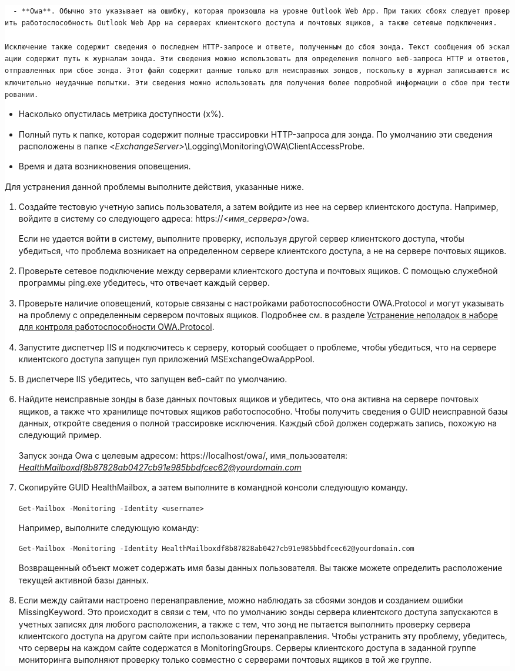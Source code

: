       - **Owa**. Обычно это указывает на ошибку, которая произошла на уровне Outlook Web App. При таких сбоях следует проверить работоспособность Outlook Web App на серверах клиентского доступа и почтовых ящиков, а также сетевые подключения.
    
    Исключение также содержит сведения о последнем HTTP-запросе и ответе, полученным до сбоя зонда. Текст сообщения об эскалации содержит путь к журналам зонда. Эти сведения можно использовать для определения полного веб-запроса HTTP и ответов, отправленных при сбое зонда. Этот файл содержит данные только для неисправных зондов, поскольку в журнал записываются исключительно неудачные попытки. Эти сведения можно использовать для получения более подробной информации о сбое при тестировании.

  - Насколько опустилась метрика доступности (x%).

  - Полный путь к папке, которая содержит полные трассировки HTTP-запроса для зонда. По умолчанию эти сведения расположены в папке *\<ExchangeServer\>*\\Logging\\Monitoring\\OWA\\ClientAccessProbe.

  - Время и дата возникновения оповещения.

Для устранения данной проблемы выполните действия, указанные ниже.

1.  Создайте тестовую учетную запись пользователя, а затем войдите из нее на сервер клиентского доступа. Например, войдите в систему со следующего адреса: https://*\<имя\_сервера\>*/owa.
    
    Если не удается войти в систему, выполните проверку, используя другой сервер клиентского доступа, чтобы убедиться, что проблема возникает на определенном сервере клиентского доступа, а не на сервере почтовых ящиков.

2.  Проверьте сетевое подключение между серверами клиентского доступа и почтовых ящиков. С помощью служебной программы ping.exe убедитесь, что отвечает каждый сервер.

3.  Проверьте наличие оповещений, которые связаны с настройками работоспособности OWA.Protocol и могут указывать на проблему с определенным сервером почтовых ящиков. Подробнее см. в разделе [Устранение неполадок в наборе для контроля работоспособности OWA.Protocol](troubleshooting-owa-protocol-health-set.md).

4.  Запустите диспетчер IIS и подключитесь к серверу, который сообщает о проблеме, чтобы убедиться, что на сервере клиентского доступа запущен пул приложений MSExchangeOwaAppPool.

5.  В диспетчере IIS убедитесь, что запущен веб-сайт по умолчанию.

6.  Найдите неисправные зонды в базе данных почтовых ящиков и убедитесь, что она активна на сервере почтовых ящиков, а также что хранилище почтовых ящиков работоспособно. Чтобы получить сведения о GUID неисправной базы данных, откройте сведения о полной трассировке исключения. Каждый сбой должен содержать запись, похожую на следующий пример.
    
    Запуск зонда Owa с целевым адресом: https://localhost/owa/, имя\_пользователя: *HealthMailboxdf8b87828ab0427cb91e985bbdfcec62@yourdomain.com*

7.  Скопируйте GUID HealthMailbox, а затем выполните в командной консоли следующую команду.
    
        Get-Mailbox -Monitoring -Identity <username>
    
    Например, выполните следующую команду:
    
        Get-Mailbox -Monitoring -Identity HealthMailboxdf8b87828ab0427cb91e985bbdfcec62@yourdomain.com
    
    Возвращенный объект может содержать имя базы данных пользователя. Вы также можете определить расположение текущей активной базы данных.

8.  Если между сайтами настроено перенаправление, можно наблюдать за сбоями зондов и созданием ошибки MissingKeyword. Это происходит в связи с тем, что по умолчанию зонды сервера клиентского доступа запускаются в учетных записях для любого расположения, а также с тем, что зонд не пытается выполнить проверку сервера клиентского доступа на другом сайте при использовании перенаправления. Чтобы устранить эту проблему, убедитесь, что серверы на каждом сайте содержатся в MonitoringGroups. Серверы клиентского доступа в заданной группе мониторинга выполняют проверку только совместно с серверами почтовых ящиков в той же группе.
    